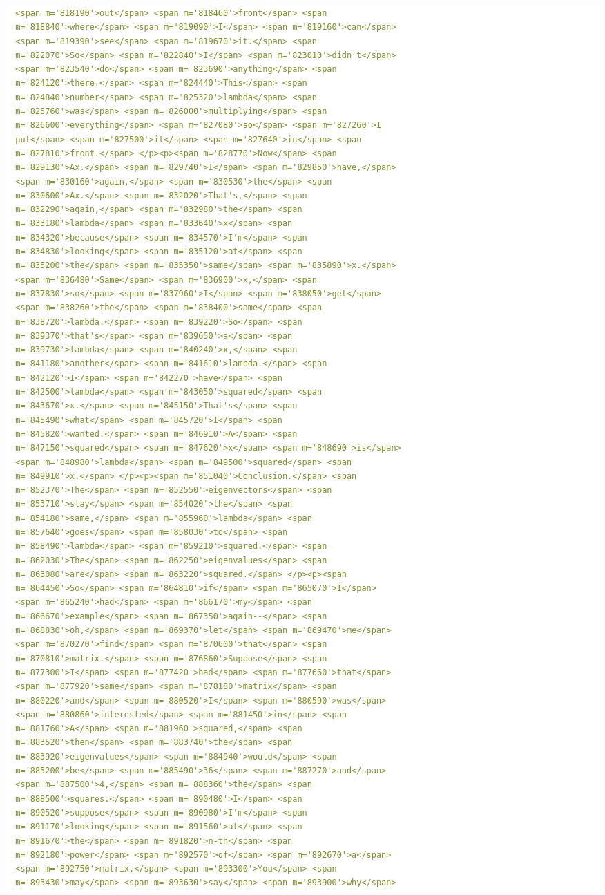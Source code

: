 ```yaml
  <span m='818190'>out</span> <span m='818460'>front</span> <span
  m='818840'>where</span> <span m='819090'>I</span> <span m='819160'>can</span>
  <span m='819390'>see</span> <span m='819670'>it.</span> <span
  m='822070'>So</span> <span m='822840'>I</span> <span m='823010'>didn't</span>
  <span m='823540'>do</span> <span m='823690'>anything</span> <span
  m='824120'>there.</span> <span m='824440'>This</span> <span
  m='824840'>number</span> <span m='825320'>lambda</span> <span
  m='825760'>was</span> <span m='826000'>multiplying</span> <span
  m='826600'>everything</span> <span m='827080'>so</span> <span m='827260'>I
  put</span> <span m='827500'>it</span> <span m='827640'>in</span> <span
  m='827810'>front.</span> </p><p><span m='828770'>Now</span> <span
  m='829130'>Ax.</span> <span m='829740'>I</span> <span m='829850'>have,</span>
  <span m='830160'>again,</span> <span m='830530'>the</span> <span
  m='830600'>Ax.</span> <span m='832020'>That's,</span> <span
  m='832290'>again,</span> <span m='832980'>the</span> <span
  m='833180'>lambda</span> <span m='833640'>x</span> <span
  m='834320'>because</span> <span m='834570'>I'm</span> <span
  m='834830'>looking</span> <span m='835120'>at</span> <span
  m='835200'>the</span> <span m='835350'>same</span> <span m='835890'>x.</span>
  <span m='836480'>Same</span> <span m='836900'>x,</span> <span
  m='837830'>so</span> <span m='837960'>I</span> <span m='838050'>get</span>
  <span m='838260'>the</span> <span m='838400'>same</span> <span
  m='838720'>lambda.</span> <span m='839220'>So</span> <span
  m='839370'>that's</span> <span m='839650'>a</span> <span
  m='839730'>lambda</span> <span m='840240'>x,</span> <span
  m='841180'>another</span> <span m='841610'>lambda.</span> <span
  m='842120'>I</span> <span m='842270'>have</span> <span
  m='842500'>lambda</span> <span m='843050'>squared</span> <span
  m='843670'>x.</span> <span m='845150'>That's</span> <span
  m='845490'>what</span> <span m='845720'>I</span> <span
  m='845820'>wanted.</span> <span m='846910'>A</span> <span
  m='847150'>squared</span> <span m='847620'>x</span> <span m='848690'>is</span>
  <span m='848980'>lambda</span> <span m='849500'>squared</span> <span
  m='849910'>x.</span> </p><p><span m='851040'>Conclusion.</span> <span
  m='852370'>The</span> <span m='852550'>eigenvectors</span> <span
  m='853710'>stay</span> <span m='854020'>the</span> <span
  m='854180'>same,</span> <span m='855960'>lambda</span> <span
  m='857640'>goes</span> <span m='858030'>to</span> <span
  m='858490'>lambda</span> <span m='859210'>squared.</span> <span
  m='862030'>The</span> <span m='862250'>eigenvalues</span> <span
  m='863080'>are</span> <span m='863220'>squared.</span> </p><p><span
  m='864450'>So</span> <span m='864810'>if</span> <span m='865070'>I</span>
  <span m='865240'>had</span> <span m='866170'>my</span> <span
  m='866670'>example</span> <span m='867350'>again--</span> <span
  m='868830'>oh,</span> <span m='869370'>let</span> <span m='869470'>me</span>
  <span m='870270'>find</span> <span m='870600'>that</span> <span
  m='870810'>matrix.</span> <span m='876860'>Suppose</span> <span
  m='877300'>I</span> <span m='877420'>had</span> <span m='877660'>that</span>
  <span m='877920'>same</span> <span m='878180'>matrix</span> <span
  m='880220'>and</span> <span m='880520'>I</span> <span m='880590'>was</span>
  <span m='880860'>interested</span> <span m='881450'>in</span> <span
  m='881760'>A</span> <span m='881960'>squared,</span> <span
  m='883520'>then</span> <span m='883740'>the</span> <span
  m='883920'>eigenvalues</span> <span m='884940'>would</span> <span
  m='885200'>be</span> <span m='885490'>36</span> <span m='887270'>and</span>
  <span m='887500'>4,</span> <span m='888360'>the</span> <span
  m='888500'>squares.</span> <span m='890480'>I</span> <span
  m='890520'>suppose</span> <span m='890980'>I'm</span> <span
  m='891170'>looking</span> <span m='891560'>at</span> <span
  m='891670'>the</span> <span m='891820'>n-th</span> <span
  m='892180'>power</span> <span m='892570'>of</span> <span m='892670'>a</span>
  <span m='892750'>matrix.</span> <span m='893300'>You</span> <span
  m='893430'>may</span> <span m='893630'>say</span> <span m='893900'>why</span>
```